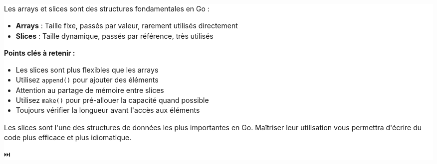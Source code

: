 Les arrays et slices sont des structures fondamentales en Go :

- **Arrays** : Taille fixe, passés par valeur, rarement utilisés directement
- **Slices** : Taille dynamique, passés par référence, très utilisés

**Points clés à retenir :**
- Les slices sont plus flexibles que les arrays
- Utilisez `append()` pour ajouter des éléments
- Attention au partage de mémoire entre slices
- Utilisez `make()` pour pré-allouer la capacité quand possible
- Toujours vérifier la longueur avant l'accès aux éléments

Les slices sont l'une des structures de données les plus importantes en Go. Maîtriser leur utilisation vous permettra d'écrire du code plus efficace et plus idiomatique.

⏭️
